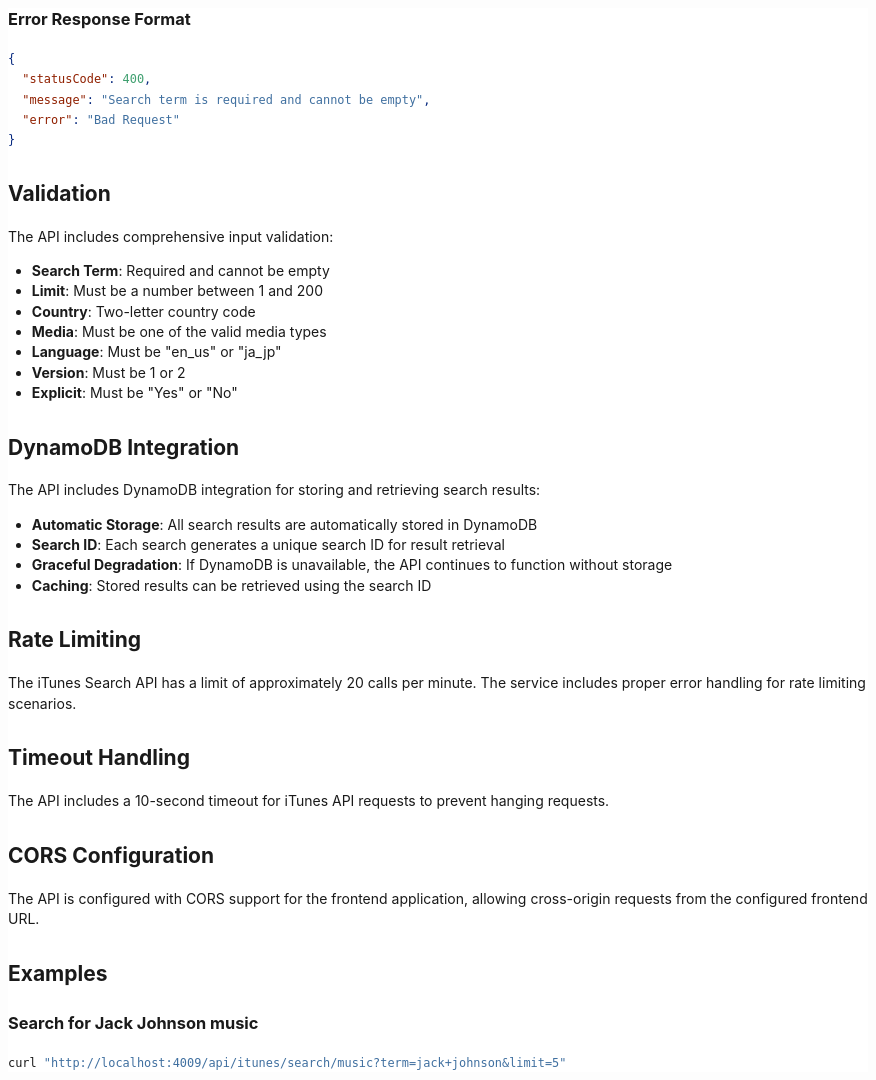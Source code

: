 ### Error Response Format

```json
{
  "statusCode": 400,
  "message": "Search term is required and cannot be empty",
  "error": "Bad Request"
}
```

## Validation

The API includes comprehensive input validation:

- **Search Term**: Required and cannot be empty
- **Limit**: Must be a number between 1 and 200
- **Country**: Two-letter country code
- **Media**: Must be one of the valid media types
- **Language**: Must be "en_us" or "ja_jp"
- **Version**: Must be 1 or 2
- **Explicit**: Must be "Yes" or "No"

## DynamoDB Integration

The API includes DynamoDB integration for storing and retrieving search results:

- **Automatic Storage**: All search results are automatically stored in DynamoDB
- **Search ID**: Each search generates a unique search ID for result retrieval
- **Graceful Degradation**: If DynamoDB is unavailable, the API continues to function without storage
- **Caching**: Stored results can be retrieved using the search ID

## Rate Limiting

The iTunes Search API has a limit of approximately 20 calls per minute. The service includes proper error handling for rate limiting scenarios.

## Timeout Handling

The API includes a 10-second timeout for iTunes API requests to prevent hanging requests.

## CORS Configuration

The API is configured with CORS support for the frontend application, allowing cross-origin requests from the configured frontend URL.

## Examples

### Search for Jack Johnson music

```bash
curl "http://localhost:4009/api/itunes/search/music?term=jack+johnson&limit=5"
```
